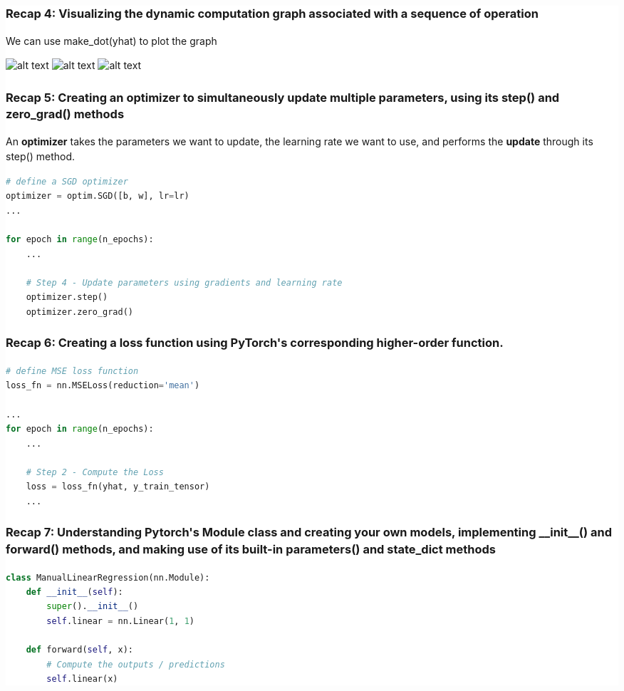 ### Recap 4: Visualizing the **dynamic computation graph** associated with a sequence of operation
We can use make_dot(yhat) to plot the graph

![alt text](image-1.png)
![alt text](image-2.png)
![alt text](image-3.png)


### Recap 5: Creating an **optimizer** to simultaneously update multiple parameters, using its step() and zero_grad() methods

An **optimizer** takes the parameters we want to update, the learning rate we want to use, and performs the **update** through its step() method.

```python
# define a SGD optimizer
optimizer = optim.SGD([b, w], lr=lr)
...

for epoch in range(n_epochs):
    ...

    # Step 4 - Update parameters using gradients and learning rate
    optimizer.step()
    optimizer.zero_grad()
```

### Recap 6: Creating a **loss function** using PyTorch's corresponding higher-order function.

```python
# define MSE loss function
loss_fn = nn.MSELoss(reduction='mean')

...
for epoch in range(n_epochs):
    ...
    
    # Step 2 - Compute the Loss
    loss = loss_fn(yhat, y_train_tensor)
    ...
```

### Recap 7: Understanding Pytorch's **Module** class and creating your own models, implementing **\_\_init__()** and **forward()** methods, and making use of its built-in **parameters()** and **state_dict** methods

```python
class ManualLinearRegression(nn.Module):
    def __init__(self):
        super().__init__()
        self.linear = nn.Linear(1, 1)

    def forward(self, x):
        # Compute the outputs / predictions
        self.linear(x)
```
